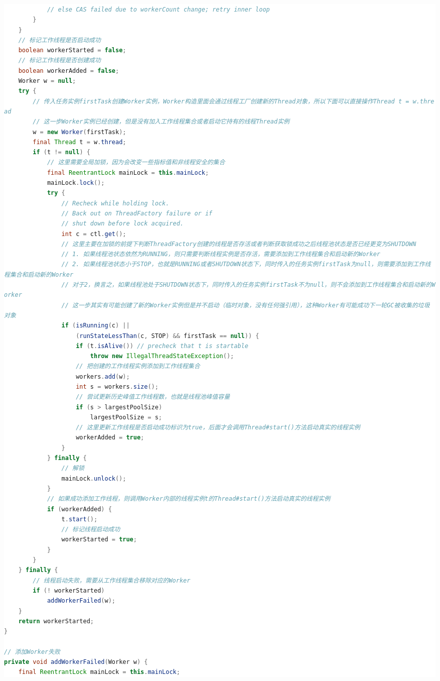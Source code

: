 ```java
            // else CAS failed due to workerCount change; retry inner loop 
        }
    }
    // 标记工作线程是否启动成功
    boolean workerStarted = false;
    // 标记工作线程是否创建成功
    boolean workerAdded = false;
    Worker w = null;
    try {
        // 传入任务实例firstTask创建Worker实例，Worker构造里面会通过线程工厂创建新的Thread对象，所以下面可以直接操作Thread t = w.thread
        // 这一步Worker实例已经创建，但是没有加入工作线程集合或者启动它持有的线程Thread实例
        w = new Worker(firstTask);
        final Thread t = w.thread;
        if (t != null) {
            // 这里需要全局加锁，因为会改变一些指标值和非线程安全的集合
            final ReentrantLock mainLock = this.mainLock;
            mainLock.lock();
            try {
                // Recheck while holding lock.
                // Back out on ThreadFactory failure or if
                // shut down before lock acquired.
                int c = ctl.get();
                // 这里主要在加锁的前提下判断ThreadFactory创建的线程是否存活或者判断获取锁成功之后线程池状态是否已经更变为SHUTDOWN
                // 1. 如果线程池状态依然为RUNNING，则只需要判断线程实例是否存活，需要添加到工作线程集合和启动新的Worker
                // 2. 如果线程池状态小于STOP，也就是RUNNING或者SHUTDOWN状态下，同时传入的任务实例firstTask为null，则需要添加到工作线程集合和启动新的Worker
                // 对于2，换言之，如果线程池处于SHUTDOWN状态下，同时传入的任务实例firstTask不为null，则不会添加到工作线程集合和启动新的Worker
                // 这一步其实有可能创建了新的Worker实例但是并不启动（临时对象，没有任何强引用），这种Worker有可能成功下一轮GC被收集的垃圾对象
                if (isRunning(c) ||
                    (runStateLessThan(c, STOP) && firstTask == null)) {
                    if (t.isAlive()) // precheck that t is startable
                        throw new IllegalThreadStateException();
                    // 把创建的工作线程实例添加到工作线程集合
                    workers.add(w);
                    int s = workers.size();
                    // 尝试更新历史峰值工作线程数，也就是线程池峰值容量
                    if (s > largestPoolSize)
                        largestPoolSize = s;
                    // 这里更新工作线程是否启动成功标识为true，后面才会调用Thread#start()方法启动真实的线程实例
                    workerAdded = true;
                }
            } finally {
                // 解锁
                mainLock.unlock();
            }
            // 如果成功添加工作线程，则调用Worker内部的线程实例t的Thread#start()方法启动真实的线程实例
            if (workerAdded) {
                t.start();
                // 标记线程启动成功
                workerStarted = true;
            }
        }
    } finally {
        // 线程启动失败，需要从工作线程集合移除对应的Worker
        if (! workerStarted)
            addWorkerFailed(w);
    }
    return workerStarted;
}

// 添加Worker失败
private void addWorkerFailed(Worker w) {
    final ReentrantLock mainLock = this.mainLock;
```